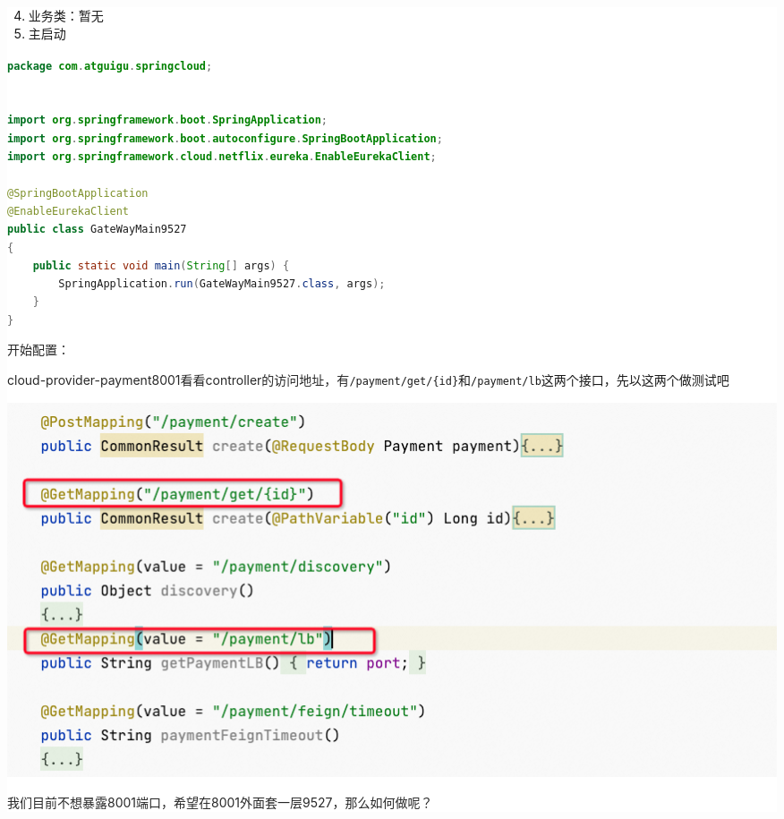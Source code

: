 4. 业务类：暂无
5. 主启动

```java
package com.atguigu.springcloud;


import org.springframework.boot.SpringApplication;
import org.springframework.boot.autoconfigure.SpringBootApplication;
import org.springframework.cloud.netflix.eureka.EnableEurekaClient;

@SpringBootApplication
@EnableEurekaClient
public class GateWayMain9527
{
    public static void main(String[] args) {
        SpringApplication.run(GateWayMain9527.class, args);
    }
}

```

<font style="color:#282828;"></font>

<font style="color:#282828;">开始配置：</font>

<font style="color:#282828;">cloud-provider-payment8001看看controller的访问地址，有</font>`/payment/get/{id} `和`/payment/lb `这两个接口，先以这两个做测试吧

![](images/140.png)

<font style="color:#282828;">我们目前不想暴露8001端口，希望在8001外面套一层9527，那么如何做呢？</font>
